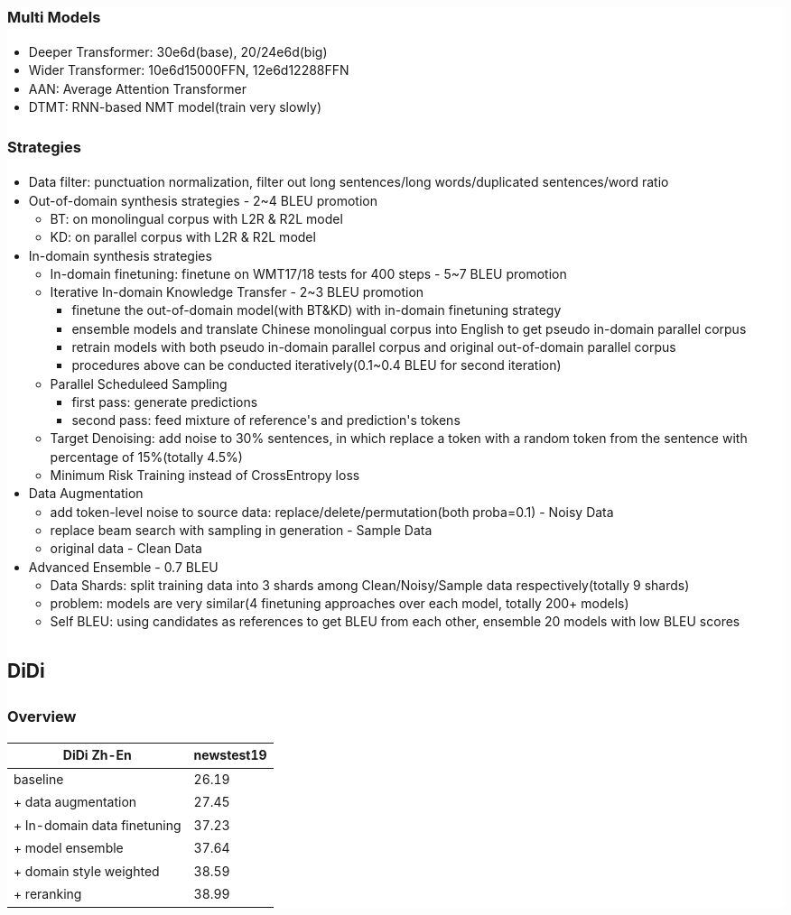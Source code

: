 ### Multi Models
- Deeper Transformer: 30e6d(base), 20/24e6d(big)
- Wider Transformer: 10e6d15000FFN, 12e6d12288FFN
- AAN: Average Attention Transformer
- DTMT: RNN-based NMT model(train very slowly)

### Strategies
- Data filter: punctuation normalization, filter out long sentences/long words/duplicated sentences/word ratio
- Out-of-domain synthesis strategies - 2~4 BLEU promotion
    - BT: on monolingual corpus with L2R & R2L model
    - KD: on parallel corpus with L2R & R2L model
- In-domain synthesis strategies
    - In-domain finetuning: finetune on WMT17/18 tests for 400 steps - 5~7 BLEU promotion
    - Iterative In-domain Knowledge Transfer - 2~3 BLEU promotion
        - finetune the out-of-domain model(with BT&KD) with in-domain finetuning strategy
        - ensemble models and translate Chinese monolingual corpus into English to get pseudo in-domain parallel corpus
        - retrain models with both pseudo in-domain parallel corpus and original out-of-domain parallel corpus
        - procedures above can be conducted iteratively(0.1~0.4 BLEU for second iteration)
    - Parallel Scheduleed Sampling
        - first pass: generate predictions
        - second pass: feed mixture of reference's and prediction's tokens
    - Target Denoising: add noise to 30% sentences, in which replace a token with a random token from the sentence with  percentage of 15%(totally 4.5%)
    - Minimum Risk Training instead of CrossEntropy loss
- Data Augmentation
    - add token-level noise to source data: replace/delete/permutation(both proba=0.1) - Noisy Data
    - replace beam search with sampling in generation - Sample Data
    - original data - Clean Data
- Advanced Ensemble - 0.7 BLEU
    - Data Shards: split training data into 3 shards among Clean/Noisy/Sample data respectively(totally 9 shards)
    - problem: models are very similar(4 finetuning approaches over each model, totally 200+ models)
    - Self BLEU: using candidates as references to get BLEU from each other, ensemble 20 models with low BLEU scores

## DiDi

### Overview


|DiDi Zh-En|newstest19|
|---|---|
|baseline|26.19|
|+ data augmentation|27.45|
|+ In-domain data finetuning|37.23|
|+ model ensemble|37.64|
|+ domain style weighted|38.59
|+ reranking|38.99|
